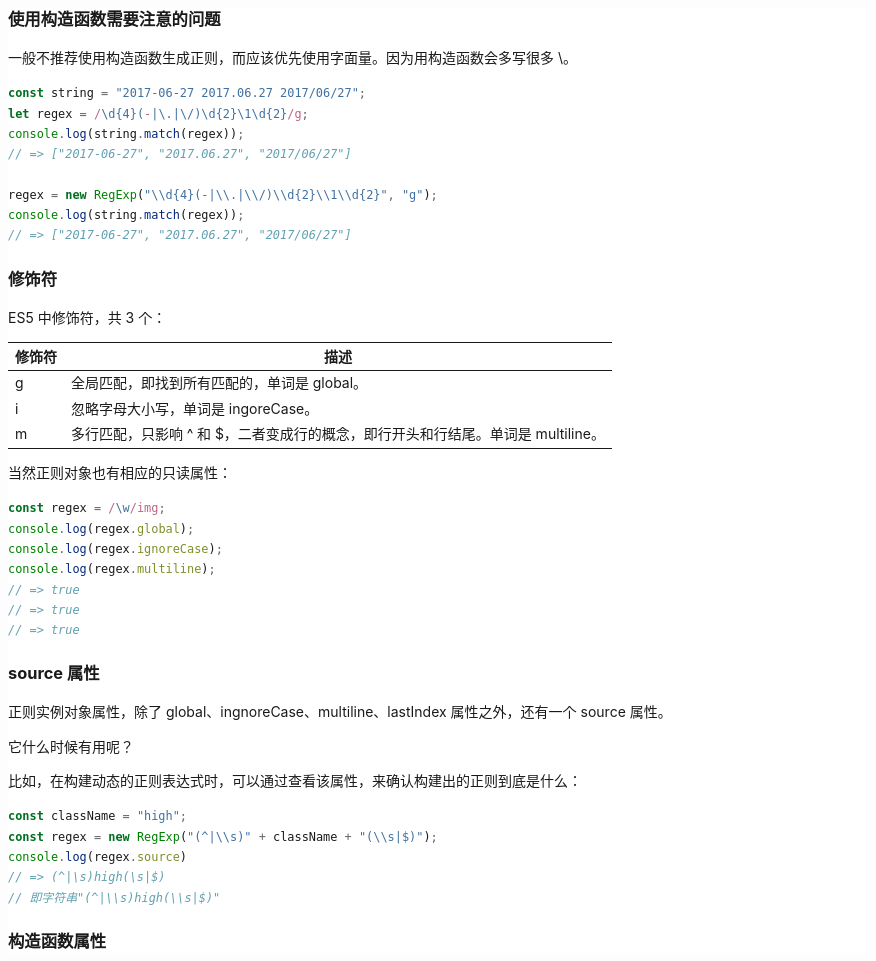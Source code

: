 ### 使用构造函数需要注意的问题

一般不推荐使用构造函数生成正则，而应该优先使用字面量。因为用构造函数会多写很多 \。

```js
const string = "2017-06-27 2017.06.27 2017/06/27";
let regex = /\d{4}(-|\.|\/)\d{2}\1\d{2}/g;
console.log(string.match(regex));
// => ["2017-06-27", "2017.06.27", "2017/06/27"]

regex = new RegExp("\\d{4}(-|\\.|\\/)\\d{2}\\1\\d{2}", "g");
console.log(string.match(regex));
// => ["2017-06-27", "2017.06.27", "2017/06/27"]
```

### 修饰符

ES5 中修饰符，共 3 个：

| 修饰符 | 描述                                                                            |
| ------ | ------------------------------------------------------------------------------- |
| g      | 全局匹配，即找到所有匹配的，单词是 global。                                     |
| i      | 忽略字母大小写，单词是 ingoreCase。                                             |
| m      | 多行匹配，只影响 ^ 和 $，二者变成行的概念，即行开头和行结尾。单词是 multiline。 |

当然正则对象也有相应的只读属性：

```js
const regex = /\w/img;
console.log(regex.global);
console.log(regex.ignoreCase);
console.log(regex.multiline);
// => true
// => true
// => true
```

### source 属性

正则实例对象属性，除了 global、ingnoreCase、multiline、lastIndex 属性之外，还有一个 source 属性。

它什么时候有用呢？

比如，在构建动态的正则表达式时，可以通过查看该属性，来确认构建出的正则到底是什么：

```js
const className = "high";
const regex = new RegExp("(^|\\s)" + className + "(\\s|$)");
console.log(regex.source)
// => (^|\s)high(\s|$) 
// 即字符串"(^|\\s)high(\\s|$)"
```

### 构造函数属性
